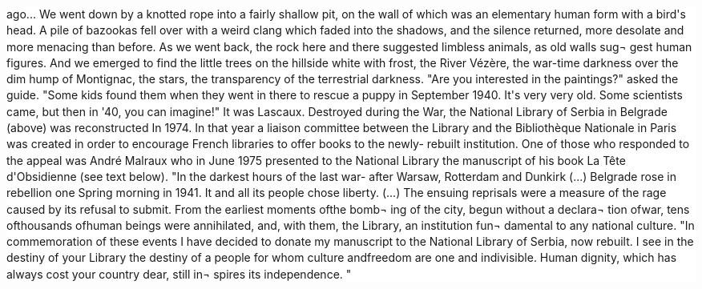 ago...
We went down by a knotted rope into a
fairly shallow pit, on the wall of which was
an elementary human form with a bird's
head. A pile of bazookas fell over with a
weird clang which faded into the shadows,
and the silence returned, more desolate and
more menacing than before.
As we went back, the rock here and there
suggested limbless animals, as old walls sug¬
gest human figures. And we emerged to find
the little trees on the hillside white with
frost, the River Vézère, the war-time
darkness over the dim hump of Montignac,
the stars, the transparency of the terrestrial
darkness.
"Are you interested in the paintings?"
asked the guide. "Some kids found them
when they went in there to rescue a puppy
in September 1940. It's very very old. Some
scientists came, but then in '40, you can
imagine!"
It was Lascaux.
Destroyed during the War, the National
Library of Serbia in Belgrade (above) was
reconstructed In 1974. In that year a
liaison committee between the Library
and the Bibliothèque Nationale in Paris
was created in order to encourage French
libraries to offer books to the newly-
rebuilt institution. One of those who
responded to the appeal was André
Malraux who in June 1975 presented to
the National Library the manuscript of his
book La Tête d'Obsidienne (see text
below).
"In the darkest hours of the last war-
after Warsaw, Rotterdam and
Dunkirk (...) Belgrade rose in
rebellion one Spring morning in 1941. It
and all its people chose liberty. (...) The
ensuing reprisals were a measure of the
rage caused by its refusal to submit.
From the earliest moments ofthe bomb¬
ing of the city, begun without a declara¬
tion ofwar, tens ofthousands ofhuman
beings were annihilated, and, with
them, the Library, an institution fun¬
damental to any national culture.
"In commemoration of these events I
have decided to donate my manuscript
to the National Library of Serbia, now
rebuilt. I see in the destiny of your
Library the destiny of a people for
whom culture andfreedom are one and
indivisible. Human dignity, which has
always cost your country dear, still in¬
spires its independence. "
